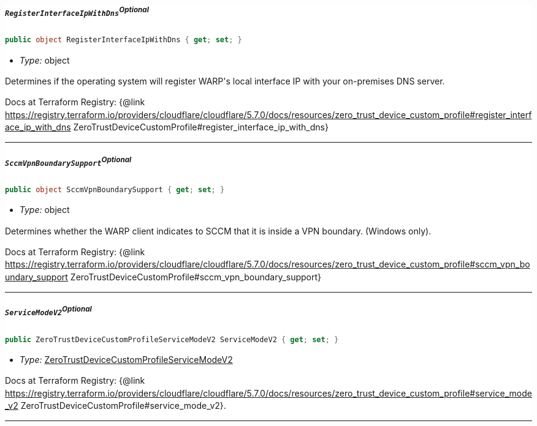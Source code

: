 
##### `RegisterInterfaceIpWithDns`<sup>Optional</sup> <a name="RegisterInterfaceIpWithDns" id="@cdktf/provider-cloudflare.zeroTrustDeviceCustomProfile.ZeroTrustDeviceCustomProfileConfig.property.registerInterfaceIpWithDns"></a>

```csharp
public object RegisterInterfaceIpWithDns { get; set; }
```

- *Type:* object

Determines if the operating system will register WARP's local interface IP with your on-premises DNS server.

Docs at Terraform Registry: {@link https://registry.terraform.io/providers/cloudflare/cloudflare/5.7.0/docs/resources/zero_trust_device_custom_profile#register_interface_ip_with_dns ZeroTrustDeviceCustomProfile#register_interface_ip_with_dns}

---

##### `SccmVpnBoundarySupport`<sup>Optional</sup> <a name="SccmVpnBoundarySupport" id="@cdktf/provider-cloudflare.zeroTrustDeviceCustomProfile.ZeroTrustDeviceCustomProfileConfig.property.sccmVpnBoundarySupport"></a>

```csharp
public object SccmVpnBoundarySupport { get; set; }
```

- *Type:* object

Determines whether the WARP client indicates to SCCM that it is inside a VPN boundary. (Windows only).

Docs at Terraform Registry: {@link https://registry.terraform.io/providers/cloudflare/cloudflare/5.7.0/docs/resources/zero_trust_device_custom_profile#sccm_vpn_boundary_support ZeroTrustDeviceCustomProfile#sccm_vpn_boundary_support}

---

##### `ServiceModeV2`<sup>Optional</sup> <a name="ServiceModeV2" id="@cdktf/provider-cloudflare.zeroTrustDeviceCustomProfile.ZeroTrustDeviceCustomProfileConfig.property.serviceModeV2"></a>

```csharp
public ZeroTrustDeviceCustomProfileServiceModeV2 ServiceModeV2 { get; set; }
```

- *Type:* <a href="#@cdktf/provider-cloudflare.zeroTrustDeviceCustomProfile.ZeroTrustDeviceCustomProfileServiceModeV2">ZeroTrustDeviceCustomProfileServiceModeV2</a>

Docs at Terraform Registry: {@link https://registry.terraform.io/providers/cloudflare/cloudflare/5.7.0/docs/resources/zero_trust_device_custom_profile#service_mode_v2 ZeroTrustDeviceCustomProfile#service_mode_v2}.

---

